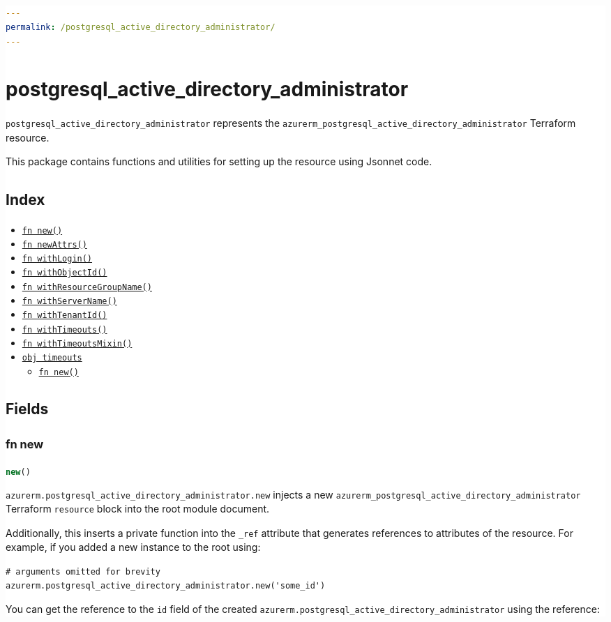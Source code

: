 ```yaml
---
permalink: /postgresql_active_directory_administrator/
---
```


# postgresql_active_directory_administrator

`postgresql_active_directory_administrator` represents the `azurerm_postgresql_active_directory_administrator` Terraform resource.



This package contains functions and utilities for setting up the resource using Jsonnet code.


## Index

* [`fn new()`](#fn-new)
* [`fn newAttrs()`](#fn-newattrs)
* [`fn withLogin()`](#fn-withlogin)
* [`fn withObjectId()`](#fn-withobjectid)
* [`fn withResourceGroupName()`](#fn-withresourcegroupname)
* [`fn withServerName()`](#fn-withservername)
* [`fn withTenantId()`](#fn-withtenantid)
* [`fn withTimeouts()`](#fn-withtimeouts)
* [`fn withTimeoutsMixin()`](#fn-withtimeoutsmixin)
* [`obj timeouts`](#obj-timeouts)
  * [`fn new()`](#fn-timeoutsnew)

## Fields

### fn new

```ts
new()
```


`azurerm.postgresql_active_directory_administrator.new` injects a new `azurerm_postgresql_active_directory_administrator` Terraform `resource`
block into the root module document.

Additionally, this inserts a private function into the `_ref` attribute that generates references to attributes of the
resource. For example, if you added a new instance to the root using:

    # arguments omitted for brevity
    azurerm.postgresql_active_directory_administrator.new('some_id')

You can get the reference to the `id` field of the created `azurerm.postgresql_active_directory_administrator` using the reference:
